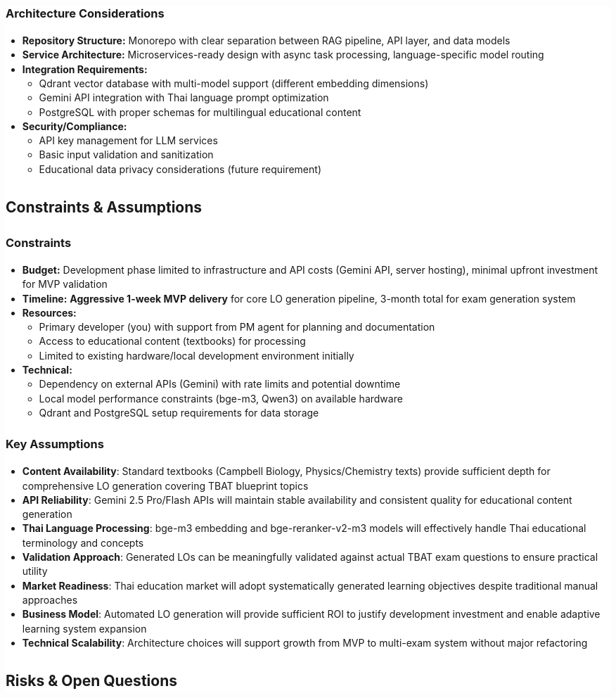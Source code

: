 ### Architecture Considerations

- **Repository Structure:** Monorepo with clear separation between RAG pipeline, API layer, and data models
- **Service Architecture:** Microservices-ready design with async task processing, language-specific model routing
- **Integration Requirements:** 
  - Qdrant vector database with multi-model support (different embedding dimensions)
  - Gemini API integration with Thai language prompt optimization
  - PostgreSQL with proper schemas for multilingual educational content
- **Security/Compliance:** 
  - API key management for LLM services
  - Basic input validation and sanitization
  - Educational data privacy considerations (future requirement)

## Constraints & Assumptions

### Constraints

- **Budget:** Development phase limited to infrastructure and API costs (Gemini API, server hosting), minimal upfront investment for MVP validation
- **Timeline:** **Aggressive 1-week MVP delivery** for core LO generation pipeline, 3-month total for exam generation system
- **Resources:** 
  - Primary developer (you) with support from PM agent for planning and documentation
  - Access to educational content (textbooks) for processing
  - Limited to existing hardware/local development environment initially
- **Technical:** 
  - Dependency on external APIs (Gemini) with rate limits and potential downtime
  - Local model performance constraints (bge-m3, Qwen3) on available hardware
  - Qdrant and PostgreSQL setup requirements for data storage

### Key Assumptions

- **Content Availability**: Standard textbooks (Campbell Biology, Physics/Chemistry texts) provide sufficient depth for comprehensive LO generation covering TBAT blueprint topics
- **API Reliability**: Gemini 2.5 Pro/Flash APIs will maintain stable availability and consistent quality for educational content generation  
- **Thai Language Processing**: bge-m3 embedding and bge-reranker-v2-m3 models will effectively handle Thai educational terminology and concepts
- **Validation Approach**: Generated LOs can be meaningfully validated against actual TBAT exam questions to ensure practical utility
- **Market Readiness**: Thai education market will adopt systematically generated learning objectives despite traditional manual approaches
- **Business Model**: Automated LO generation will provide sufficient ROI to justify development investment and enable adaptive learning system expansion
- **Technical Scalability**: Architecture choices will support growth from MVP to multi-exam system without major refactoring

## Risks & Open Questions
